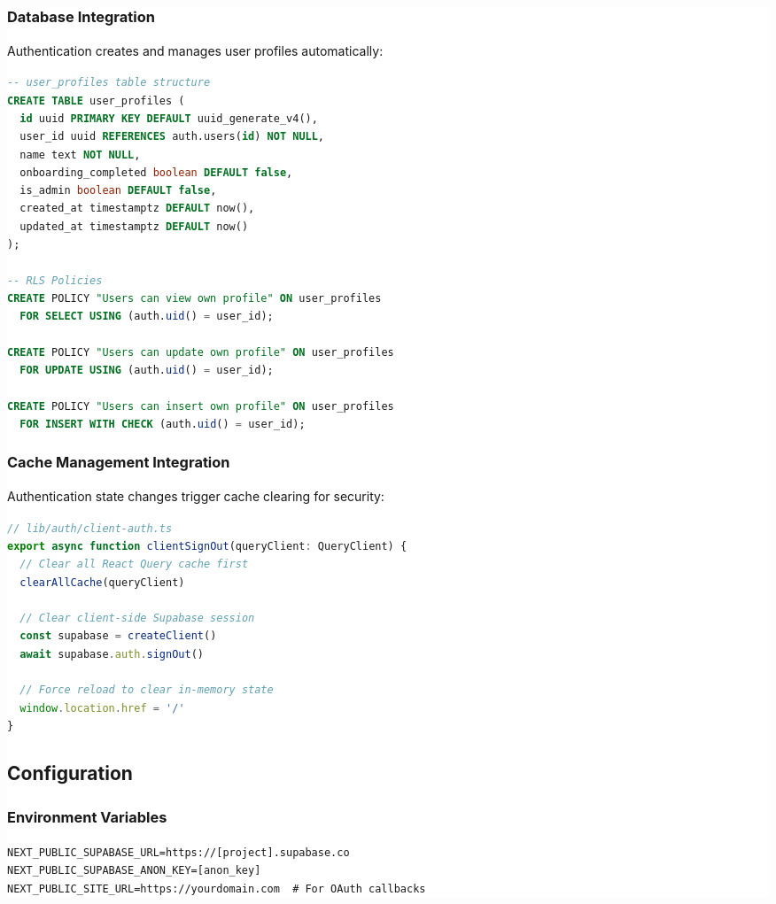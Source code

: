 ### Database Integration
Authentication creates and manages user profiles automatically:

```sql
-- user_profiles table structure
CREATE TABLE user_profiles (
  id uuid PRIMARY KEY DEFAULT uuid_generate_v4(),
  user_id uuid REFERENCES auth.users(id) NOT NULL,
  name text NOT NULL,
  onboarding_completed boolean DEFAULT false,
  is_admin boolean DEFAULT false,
  created_at timestamptz DEFAULT now(),
  updated_at timestamptz DEFAULT now()
);

-- RLS Policies
CREATE POLICY "Users can view own profile" ON user_profiles
  FOR SELECT USING (auth.uid() = user_id);
  
CREATE POLICY "Users can update own profile" ON user_profiles
  FOR UPDATE USING (auth.uid() = user_id);
  
CREATE POLICY "Users can insert own profile" ON user_profiles
  FOR INSERT WITH CHECK (auth.uid() = user_id);
```

### Cache Management Integration
Authentication state changes trigger cache clearing for security:

```typescript
// lib/auth/client-auth.ts
export async function clientSignOut(queryClient: QueryClient) {
  // Clear all React Query cache first
  clearAllCache(queryClient)
  
  // Clear client-side Supabase session
  const supabase = createClient()
  await supabase.auth.signOut()
  
  // Force reload to clear in-memory state
  window.location.href = '/'
}
```

## Configuration

### Environment Variables
```env
NEXT_PUBLIC_SUPABASE_URL=https://[project].supabase.co
NEXT_PUBLIC_SUPABASE_ANON_KEY=[anon_key]
NEXT_PUBLIC_SITE_URL=https://yourdomain.com  # For OAuth callbacks
```

